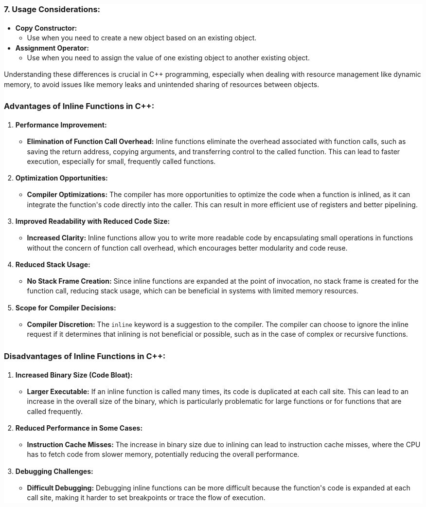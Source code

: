 ### 7. **Usage Considerations:**
   - **Copy Constructor:** 
     - Use when you need to create a new object based on an existing object.
   - **Assignment Operator:**
     - Use when you need to assign the value of one existing object to another existing object.

Understanding these differences is crucial in C++ programming, especially when dealing with resource management like dynamic memory, to avoid issues like memory leaks and unintended sharing of resources between objects.

### Advantages of Inline Functions in C++:

1. **Performance Improvement:**
   - **Elimination of Function Call Overhead:** Inline functions eliminate the overhead associated with function calls, such as saving the return address, copying arguments, and transferring control to the called function. This can lead to faster execution, especially for small, frequently called functions.

2. **Optimization Opportunities:**
   - **Compiler Optimizations:** The compiler has more opportunities to optimize the code when a function is inlined, as it can integrate the function's code directly into the caller. This can result in more efficient use of registers and better pipelining.

3. **Improved Readability with Reduced Code Size:**
   - **Increased Clarity:** Inline functions allow you to write more readable code by encapsulating small operations in functions without the concern of function call overhead, which encourages better modularity and code reuse.

4. **Reduced Stack Usage:**
   - **No Stack Frame Creation:** Since inline functions are expanded at the point of invocation, no stack frame is created for the function call, reducing stack usage, which can be beneficial in systems with limited memory resources.

5. **Scope for Compiler Decisions:**
   - **Compiler Discretion:** The `inline` keyword is a suggestion to the compiler. The compiler can choose to ignore the inline request if it determines that inlining is not beneficial or possible, such as in the case of complex or recursive functions.

### Disadvantages of Inline Functions in C++:

1. **Increased Binary Size (Code Bloat):**
   - **Larger Executable:** If an inline function is called many times, its code is duplicated at each call site. This can lead to an increase in the overall size of the binary, which is particularly problematic for large functions or for functions that are called frequently.

2. **Reduced Performance in Some Cases:**
   - **Instruction Cache Misses:** The increase in binary size due to inlining can lead to instruction cache misses, where the CPU has to fetch code from slower memory, potentially reducing the overall performance.

3. **Debugging Challenges:**
   - **Difficult Debugging:** Debugging inline functions can be more difficult because the function's code is expanded at each call site, making it harder to set breakpoints or trace the flow of execution.
